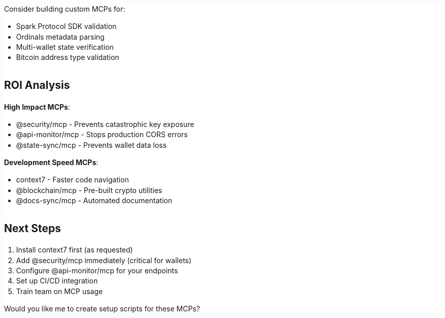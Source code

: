 Consider building custom MCPs for:
- Spark Protocol SDK validation
- Ordinals metadata parsing
- Multi-wallet state verification
- Bitcoin address type validation

## ROI Analysis

**High Impact MCPs**:
- @security/mcp - Prevents catastrophic key exposure
- @api-monitor/mcp - Stops production CORS errors
- @state-sync/mcp - Prevents wallet data loss

**Development Speed MCPs**:
- context7 - Faster code navigation
- @blockchain/mcp - Pre-built crypto utilities
- @docs-sync/mcp - Automated documentation

## Next Steps

1. Install context7 first (as requested)
2. Add @security/mcp immediately (critical for wallets)
3. Configure @api-monitor/mcp for your endpoints
4. Set up CI/CD integration
5. Train team on MCP usage

Would you like me to create setup scripts for these MCPs?